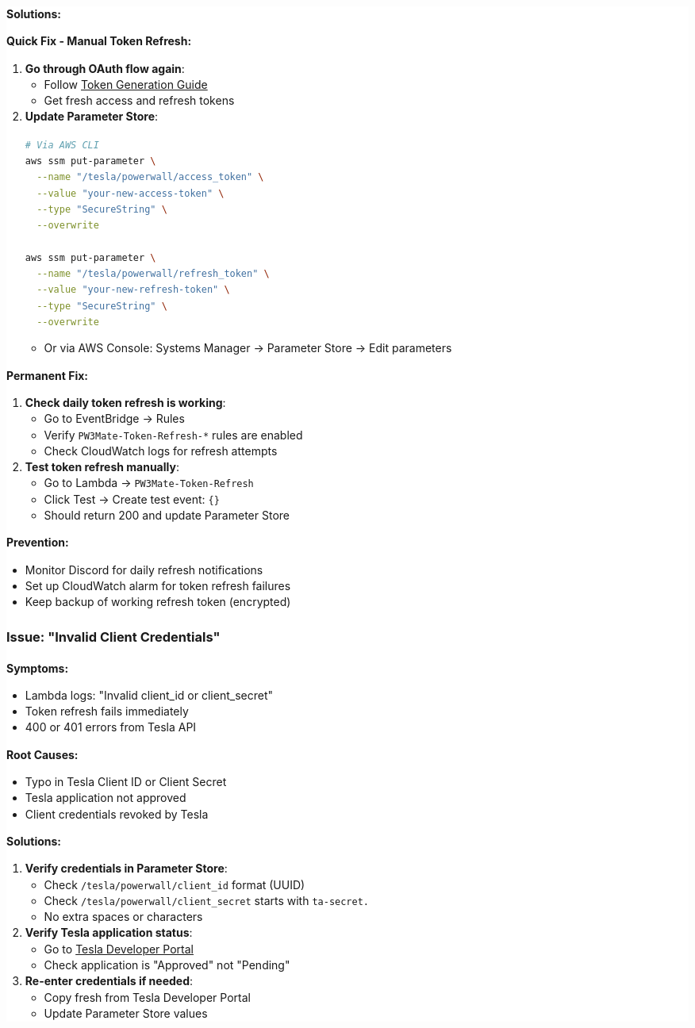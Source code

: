 **Solutions:**

**Quick Fix - Manual Token Refresh:**
1. **Go through OAuth flow again**:
   - Follow [Token Generation Guide](05-token-generation.md)
   - Get fresh access and refresh tokens
2. **Update Parameter Store**:
   ```bash
   # Via AWS CLI
   aws ssm put-parameter \
     --name "/tesla/powerwall/access_token" \
     --value "your-new-access-token" \
     --type "SecureString" \
     --overwrite

   aws ssm put-parameter \
     --name "/tesla/powerwall/refresh_token" \
     --value "your-new-refresh-token" \
     --type "SecureString" \
     --overwrite
   ```
   - Or via AWS Console: Systems Manager → Parameter Store → Edit parameters

**Permanent Fix:**
1. **Check daily token refresh is working**:
   - Go to EventBridge → Rules
   - Verify `PW3Mate-Token-Refresh-*` rules are enabled
   - Check CloudWatch logs for refresh attempts
2. **Test token refresh manually**:
   - Go to Lambda → `PW3Mate-Token-Refresh`
   - Click Test → Create test event: `{}`
   - Should return 200 and update Parameter Store

**Prevention:**
- Monitor Discord for daily refresh notifications
- Set up CloudWatch alarm for token refresh failures
- Keep backup of working refresh token (encrypted)

### **Issue: "Invalid Client Credentials"**

**Symptoms:**
- Lambda logs: "Invalid client_id or client_secret"
- Token refresh fails immediately
- 400 or 401 errors from Tesla API

**Root Causes:**
- Typo in Tesla Client ID or Client Secret
- Tesla application not approved
- Client credentials revoked by Tesla

**Solutions:**
1. **Verify credentials in Parameter Store**:
   - Check `/tesla/powerwall/client_id` format (UUID)
   - Check `/tesla/powerwall/client_secret` starts with `ta-secret.`
   - No extra spaces or characters
2. **Verify Tesla application status**:
   - Go to [Tesla Developer Portal](https://developer.tesla.com/)
   - Check application is "Approved" not "Pending"
3. **Re-enter credentials if needed**:
   - Copy fresh from Tesla Developer Portal
   - Update Parameter Store values
